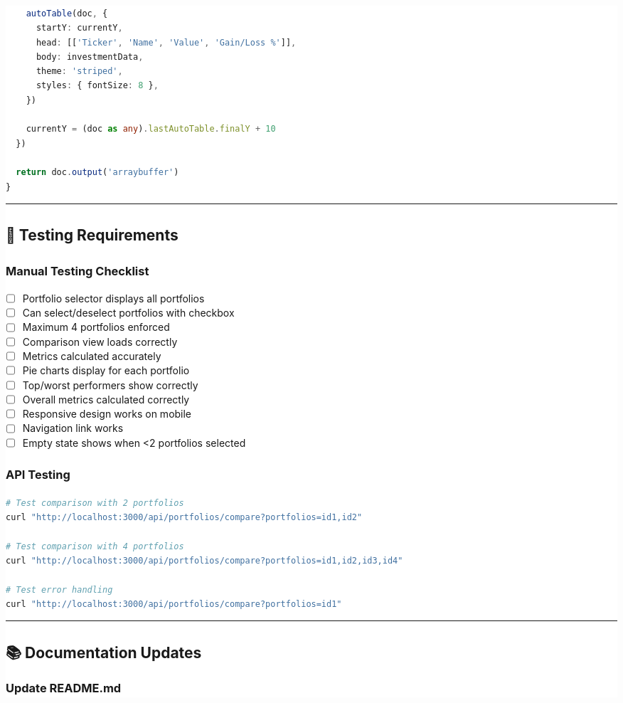```typescript
    autoTable(doc, {
      startY: currentY,
      head: [['Ticker', 'Name', 'Value', 'Gain/Loss %']],
      body: investmentData,
      theme: 'striped',
      styles: { fontSize: 8 },
    })

    currentY = (doc as any).lastAutoTable.finalY + 10
  })

  return doc.output('arraybuffer')
}
```

---

## 🧪 Testing Requirements

### Manual Testing Checklist

- [ ] Portfolio selector displays all portfolios
- [ ] Can select/deselect portfolios with checkbox
- [ ] Maximum 4 portfolios enforced
- [ ] Comparison view loads correctly
- [ ] Metrics calculated accurately
- [ ] Pie charts display for each portfolio
- [ ] Top/worst performers show correctly
- [ ] Overall metrics calculated correctly
- [ ] Responsive design works on mobile
- [ ] Navigation link works
- [ ] Empty state shows when <2 portfolios selected

### API Testing

```bash
# Test comparison with 2 portfolios
curl "http://localhost:3000/api/portfolios/compare?portfolios=id1,id2"

# Test comparison with 4 portfolios
curl "http://localhost:3000/api/portfolios/compare?portfolios=id1,id2,id3,id4"

# Test error handling
curl "http://localhost:3000/api/portfolios/compare?portfolios=id1"
```

---

## 📚 Documentation Updates

### Update README.md

